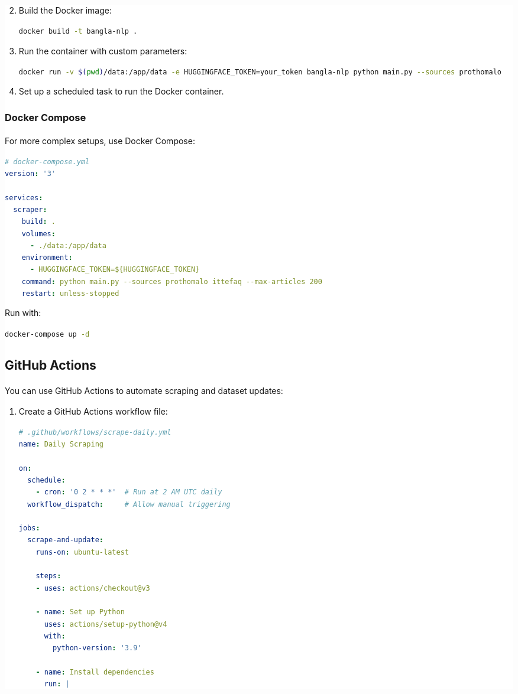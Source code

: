 2. Build the Docker image:

   ```bash
   docker build -t bangla-nlp .
   ```

3. Run the container with custom parameters:

   ```bash
   docker run -v $(pwd)/data:/app/data -e HUGGINGFACE_TOKEN=your_token bangla-nlp python main.py --sources prothomalo
   ```

4. Set up a scheduled task to run the Docker container.

### Docker Compose

For more complex setups, use Docker Compose:

```yaml
# docker-compose.yml
version: '3'

services:
  scraper:
    build: .
    volumes:
      - ./data:/app/data
    environment:
      - HUGGINGFACE_TOKEN=${HUGGINGFACE_TOKEN}
    command: python main.py --sources prothomalo ittefaq --max-articles 200
    restart: unless-stopped
```

Run with:

```bash
docker-compose up -d
```

## GitHub Actions

You can use GitHub Actions to automate scraping and dataset updates:

1. Create a GitHub Actions workflow file:

   ```yaml
   # .github/workflows/scrape-daily.yml
   name: Daily Scraping
   
   on:
     schedule:
       - cron: '0 2 * * *'  # Run at 2 AM UTC daily
     workflow_dispatch:     # Allow manual triggering
   
   jobs:
     scrape-and-update:
       runs-on: ubuntu-latest
       
       steps:
       - uses: actions/checkout@v3
       
       - name: Set up Python
         uses: actions/setup-python@v4
         with:
           python-version: '3.9'
       
       - name: Install dependencies
         run: |
   ```